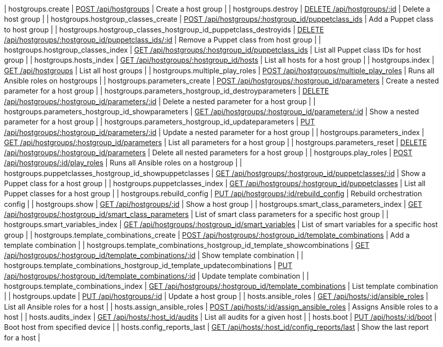| hostgroups.create | [POST /api/hostgroups](https://theforeman.org/api/1.16/apidoc/v2/hostgroups/create.html)  | Create a host group |
| hostgroups.destroy | [DELETE /api/hostgroups/:id](https://theforeman.org/api/1.16/apidoc/v2/hostgroups/destroy.html)  | Delete a host group |
| hostgroups.hostgroup_classes_create | [POST /api/hostgroups/:hostgroup_id/puppetclass_ids](https://theforeman.org/api/1.16/apidoc/v2/hostgroup_classes/create.html)  | Add a Puppet class to host group |
| hostgroups.hostgroup_classes_hostgroup_id_puppetclass_destroyids | [DELETE /api/hostgroups/:hostgroup_id/puppetclass_ids/:id](https://theforeman.org/api/1.16/apidoc/v2/hostgroup_classes/destroy.html)  | Remove a Puppet class from host group |
| hostgroups.hostgroup_classes_index | [GET /api/hostgroups/:hostgroup_id/puppetclass_ids](https://theforeman.org/api/1.16/apidoc/v2/hostgroup_classes/index.html)  | List all Puppet class IDs for host group |
| hostgroups.hosts_index | [GET /api/hostgroups/:hostgroup_id/hosts](https://theforeman.org/api/1.16/apidoc/v2/hosts/index.html)  | List all hosts for a host group |
| hostgroups.index | [GET /api/hostgroups](https://theforeman.org/api/1.16/apidoc/v2/hostgroups/index.html)  | List all host groups |
| hostgroups.multiple_play_roles | [POST /api/hostgroups/multiple_play_roles](https://theforeman.org/api/1.16/apidoc/v2/hostgroups/multiple_play_roles.html)  | Runs all Ansible roles on hostgroups |
| hostgroups.parameters_create | [POST /api/hostgroups/:hostgroup_id/parameters](https://theforeman.org/api/1.16/apidoc/v2/parameters/create.html)  | Create a nested parameter for a host group |
| hostgroups.parameters_hostgroup_id_destroyparameters | [DELETE /api/hostgroups/:hostgroup_id/parameters/:id](https://theforeman.org/api/1.16/apidoc/v2/parameters/destroy.html)  | Delete a nested parameter for a host group |
| hostgroups.parameters_hostgroup_id_showparameters | [GET /api/hostgroups/:hostgroup_id/parameters/:id](https://theforeman.org/api/1.16/apidoc/v2/parameters/show.html)  | Show a nested parameter for a host group |
| hostgroups.parameters_hostgroup_id_updateparameters | [PUT /api/hostgroups/:hostgroup_id/parameters/:id](https://theforeman.org/api/1.16/apidoc/v2/parameters/update.html)  | Update a nested parameter for a host group |
| hostgroups.parameters_index | [GET /api/hostgroups/:hostgroup_id/parameters](https://theforeman.org/api/1.16/apidoc/v2/parameters/index.html)  | List all parameters for a host group |
| hostgroups.parameters_reset | [DELETE /api/hostgroups/:hostgroup_id/parameters](https://theforeman.org/api/1.16/apidoc/v2/parameters/reset.html)  | Delete all nested parameters for a host group |
| hostgroups.play_roles | [POST /api/hostgroups/:id/play_roles](https://theforeman.org/api/1.16/apidoc/v2/hostgroups/play_roles.html)  | Runs all Ansible roles on a hostgroup |
| hostgroups.puppetclasses_hostgroup_id_showpuppetclasses | [GET /api/hostgroups/:hostgroup_id/puppetclasses/:id](https://theforeman.org/api/1.16/apidoc/v2/puppetclasses/show.html)  | Show a Puppet class for a host group |
| hostgroups.puppetclasses_index | [GET /api/hostgroups/:hostgroup_id/puppetclasses](https://theforeman.org/api/1.16/apidoc/v2/puppetclasses/index.html)  | List all Puppet classes for a host group |
| hostgroups.rebuild_config | [PUT /api/hostgroups/:id/rebuild_config](https://theforeman.org/api/1.16/apidoc/v2/hostgroups/rebuild_config.html)  | Rebuild orchestration config |
| hostgroups.show | [GET /api/hostgroups/:id](https://theforeman.org/api/1.16/apidoc/v2/hostgroups/show.html)  | Show a host group |
| hostgroups.smart_class_parameters_index | [GET /api/hostgroups/:hostgroup_id/smart_class_parameters](https://theforeman.org/api/1.16/apidoc/v2/smart_class_parameters/index.html)  | List of smart class parameters for a specific host group |
| hostgroups.smart_variables_index | [GET /api/hostgroups/:hostgroup_id/smart_variables](https://theforeman.org/api/1.16/apidoc/v2/smart_variables/index.html)  | List of smart variables for a specific host group |
| hostgroups.template_combinations_create | [POST /api/hostgroups/:hostgroup_id/template_combinations](https://theforeman.org/api/1.16/apidoc/v2/template_combinations/create.html)  | Add a template combination |
| hostgroups.template_combinations_hostgroup_id_template_showcombinations | [GET /api/hostgroups/:hostgroup_id/template_combinations/:id](https://theforeman.org/api/1.16/apidoc/v2/template_combinations/show.html)  | Show template combination |
| hostgroups.template_combinations_hostgroup_id_template_updatecombinations | [PUT /api/hostgroups/:hostgroup_id/template_combinations/:id](https://theforeman.org/api/1.16/apidoc/v2/template_combinations/update.html)  | Update template combination |
| hostgroups.template_combinations_index | [GET /api/hostgroups/:hostgroup_id/template_combinations](https://theforeman.org/api/1.16/apidoc/v2/template_combinations/index.html)  | List template combination |
| hostgroups.update | [PUT /api/hostgroups/:id](https://theforeman.org/api/1.16/apidoc/v2/hostgroups/update.html)  | Update a host group |
| hosts.ansible_roles | [GET /api/hosts/:id/ansible_roles](https://theforeman.org/api/1.16/apidoc/v2/hosts/ansible_roles.html)  | List all Ansible roles for a host |
| hosts.assign_ansible_roles | [POST /api/hosts/:id/assign_ansible_roles](https://theforeman.org/api/1.16/apidoc/v2/hosts/assign_ansible_roles.html)  | Assigns Ansible roles to a host |
| hosts.audits_index | [GET /api/hosts/:host_id/audits](https://theforeman.org/api/1.16/apidoc/v2/audits/index.html)  | List all audits for a given host |
| hosts.boot | [PUT /api/hosts/:id/boot](https://theforeman.org/api/1.16/apidoc/v2/hosts/boot.html)  | Boot host from specified device |
| hosts.config_reports_last | [GET /api/hosts/:host_id/config_reports/last](https://theforeman.org/api/1.16/apidoc/v2/config_reports/last.html)  | Show the last report for a host |